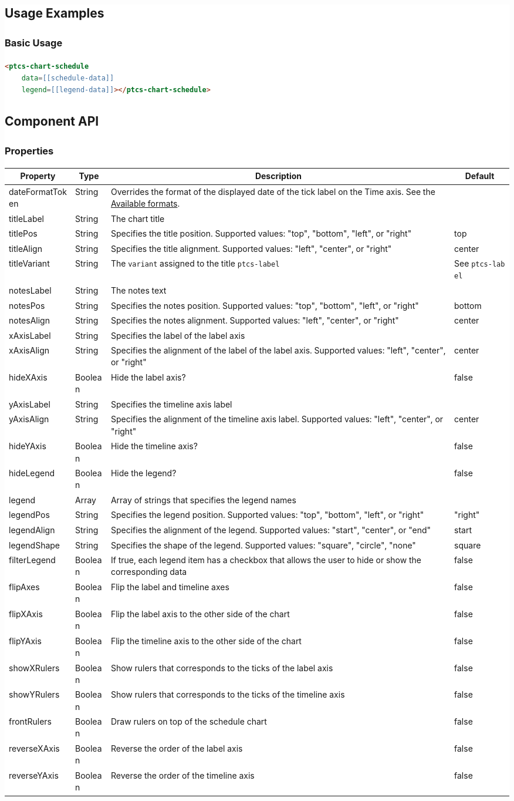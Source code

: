 ## Usage Examples

### Basic Usage

```html
<ptcs-chart-schedule
    data=[[schedule-data]]
    legend=[[legend-data]]></ptcs-chart-schedule>
```

## Component API

### Properties
| Property | Type | Description | Default |
|----------|------|-------------|---------|
|dateFormatToken|String|Overrides the format of the displayed date of the tick label on the Time axis. See the [Available formats](https://momentjs.com/docs/#/displaying/format/).| |
|titleLabel|String|The chart title|
|titlePos|String| Specifies the title position. Supported values: "top", "bottom", "left", or "right" | top|
|titleAlign|String|Specifies the title alignment. Supported values: "left", "center", or "right" | center |
|titleVariant|String|The `variant` assigned to the title `ptcs-label`|See `ptcs-label`|
|notesLabel|String|The notes text|
|notesPos|String| Specifies the notes position. Supported values: "top", "bottom", "left", or "right" | bottom |
|notesAlign|String|Specifies the notes alignment. Supported values: "left", "center", or "right" | center |
|xAxisLabel|String|Specifies the label of the label axis| |
|xAxisAlign|String|Specifies the alignment of the label of the label axis. Supported values: "left", "center", or "right" | center |
|hideXAxis|Boolean| Hide the label axis?| false |
|yAxisLabel|String|Specifies the timeline axis label| |
|yAxisAlign|String|Specifies the alignment of the timeline axis label. Supported values: "left", "center", or "right" | center |
|hideYAxis|Boolean| Hide the timeline axis?| false |
|hideLegend|Boolean|Hide the legend?| false |
|legend|Array|Array of strings that specifies the legend names|
|legendPos|String| Specifies the legend position. Supported values: "top", "bottom", "left", or "right" | "right" |
|legendAlign|String|Specifies the alignment of the legend. Supported values: "start", "center", or "end" | start |
|legendShape| String | Specifies the shape of the legend. Supported values: "square", "circle", "none" | square|
|filterLegend|Boolean|If true, each legend item has a checkbox that allows the user to hide or show the corresponding data|false|
|flipAxes|Boolean|Flip the label and timeline axes|false|
|flipXAxis|Boolean|Flip the label axis to the other side of the chart|false|
|flipYAxis|Boolean|Flip the timeline axis to the other side of the chart|false|
|showXRulers|Boolean|Show rulers that corresponds to the ticks of the label axis|false|
|showYRulers|Boolean|Show rulers that corresponds to the ticks of the timeline axis|false|
|frontRulers|Boolean|Draw rulers on top of the schedule chart|false|
|reverseXAxis|Boolean|Reverse the order of the label axis|false|
|reverseYAxis|Boolean|Reverse the order of the timeline axis|false|